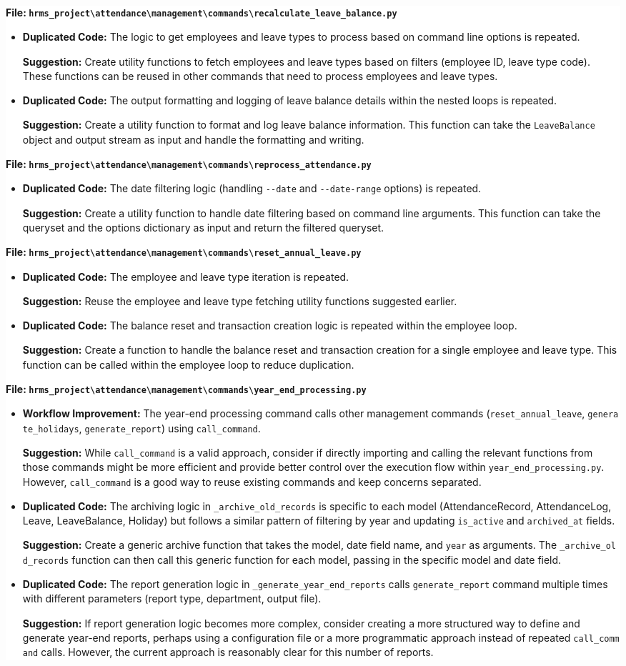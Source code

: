 **File: `hrms_project\attendance\management\commands\recalculate_leave_balance.py`**

*   **Duplicated Code:** The logic to get employees and leave types to process based on command line options is repeated.

    **Suggestion:** Create utility functions to fetch employees and leave types based on filters (employee ID, leave type code). These functions can be reused in other commands that need to process employees and leave types.

*   **Duplicated Code:** The output formatting and logging of leave balance details within the nested loops is repeated.

    **Suggestion:**  Create a utility function to format and log leave balance information. This function can take the `LeaveBalance` object and output stream as input and handle the formatting and writing.

**File: `hrms_project\attendance\management\commands\reprocess_attendance.py`**

*   **Duplicated Code:** The date filtering logic (handling `--date` and `--date-range` options) is repeated.

    **Suggestion:** Create a utility function to handle date filtering based on command line arguments. This function can take the queryset and the options dictionary as input and return the filtered queryset.

**File: `hrms_project\attendance\management\commands\reset_annual_leave.py`**

*   **Duplicated Code:** The employee and leave type iteration is repeated.

    **Suggestion:** Reuse the employee and leave type fetching utility functions suggested earlier.

*   **Duplicated Code:** The balance reset and transaction creation logic is repeated within the employee loop.

    **Suggestion:**  Create a function to handle the balance reset and transaction creation for a single employee and leave type. This function can be called within the employee loop to reduce duplication.

**File: `hrms_project\attendance\management\commands\year_end_processing.py`**

*   **Workflow Improvement:** The year-end processing command calls other management commands (`reset_annual_leave`, `generate_holidays`, `generate_report`) using `call_command`.

    **Suggestion:** While `call_command` is a valid approach, consider if directly importing and calling the relevant functions from those commands might be more efficient and provide better control over the execution flow within `year_end_processing.py`. However, `call_command` is a good way to reuse existing commands and keep concerns separated.

*   **Duplicated Code:** The archiving logic in `_archive_old_records` is specific to each model (AttendanceRecord, AttendanceLog, Leave, LeaveBalance, Holiday) but follows a similar pattern of filtering by year and updating `is_active` and `archived_at` fields.

    **Suggestion:** Create a generic archive function that takes the model, date field name, and `year` as arguments.  The `_archive_old_records` function can then call this generic function for each model, passing in the specific model and date field.

*   **Duplicated Code:** The report generation logic in `_generate_year_end_reports` calls `generate_report` command multiple times with different parameters (report type, department, output file).

    **Suggestion:** If report generation logic becomes more complex, consider creating a more structured way to define and generate year-end reports, perhaps using a configuration file or a more programmatic approach instead of repeated `call_command` calls. However, the current approach is reasonably clear for this number of reports.
